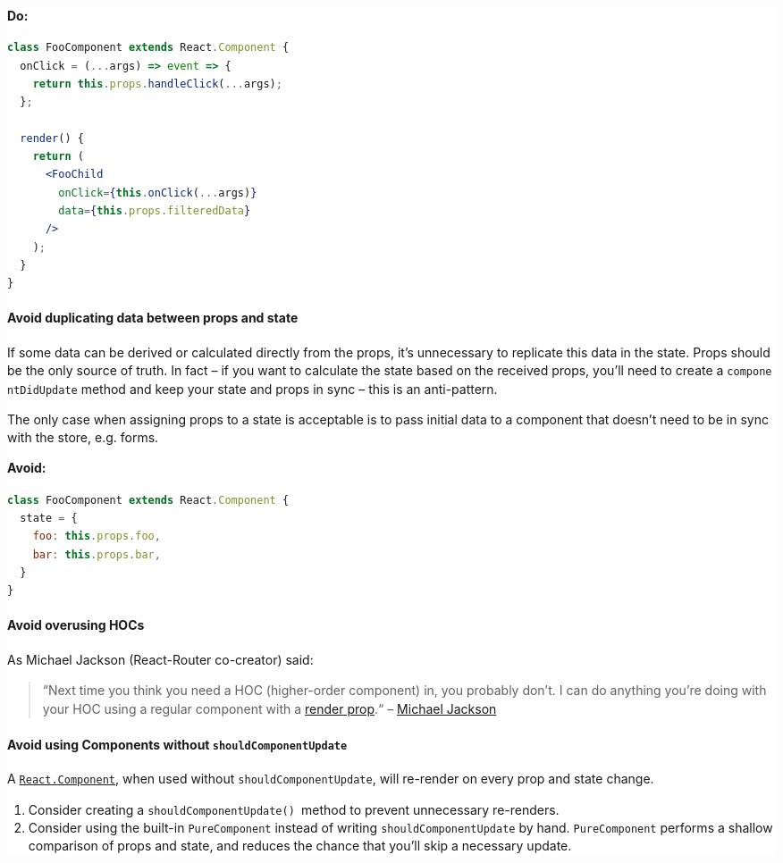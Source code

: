**Do:**

```jsx
class FooComponent extends React.Component {
  onClick = (...args) => event => {
    return this.props.handleClick(...args);
  };

  render() {
    return (
      <FooChild
        onClick={this.onClick(...args)}
        data={this.props.filteredData}
      />
    );
  }
}
```

#### Avoid duplicating data between props and state

If some data can be derived or calculated directly from the props, it’s unnecessary to replicate this data in the state. Props should be the only source of truth. In fact – if you want to calculate the state based on the received props, you’ll need to create a `componentDidUpdate` method and keep your state and props in sync – this is an anti-pattern.

The only case when assigning props to a state is acceptable is to pass initial data to a component that doesn’t need to be in sync with the store, e.g. forms.

**Avoid:**

```jsx
class FooComponent extends React.Component {
  state = {
    foo: this.props.foo,
    bar: this.props.bar,
  }
}
```

#### Avoid overusing HOCs

As Michael Jackson (React-Router co-creator) said:

> “Next time you think you need a HOC (higher-order component) in, you probably don’t. I can do anything you’re doing with your HOC using a regular component with a [render prop](https://legacy.reactjs.org/docs/render-props.html).“ – [Michael Jackson](https://twitter.com/mjackson/status/885910553432018945)

#### Avoid using Components without `shouldComponentUpdate`

A [`React.Component`](https://react.dev/reference/react/Component), when used without `shouldComponentUpdate`, will re-render on every prop and state change.

1. Consider creating a `shouldComponentUpdate() `method to prevent unnecessary re-renders.
2. Consider using the built-in `PureComponent` instead of writing `shouldComponentUpdate` by hand. `PureComponent` performs a shallow comparison of props and state, and reduces the chance that you’ll skip a necessary update.
